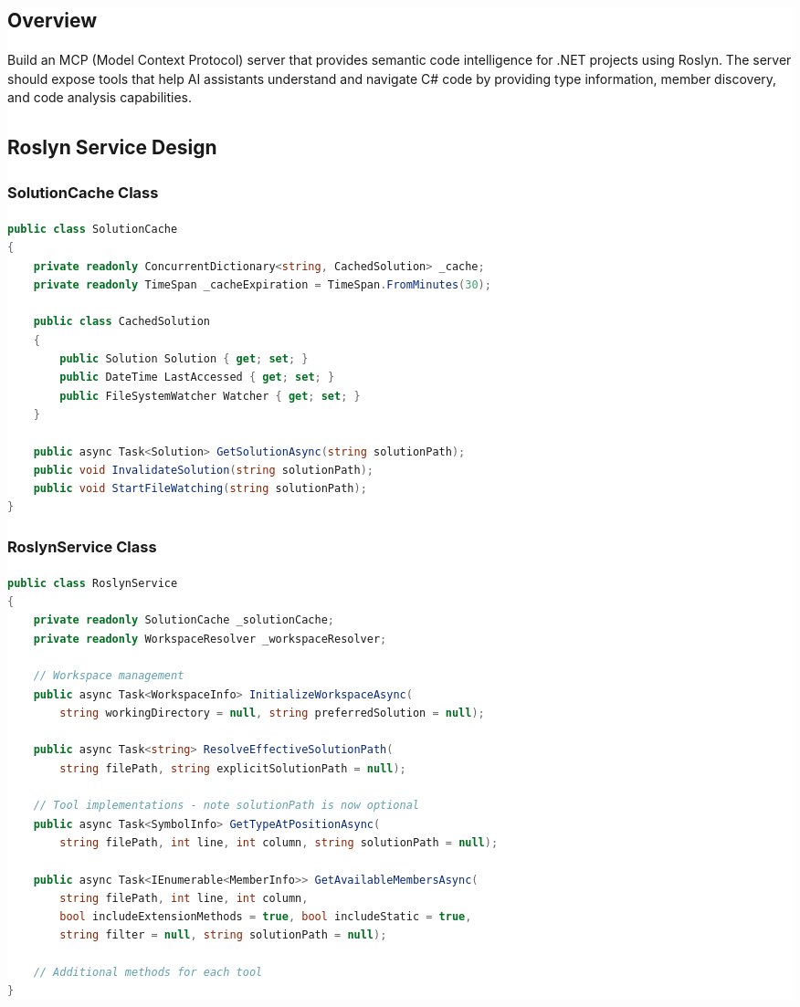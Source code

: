 ## Overview

Build an MCP (Model Context Protocol) server that provides semantic code intelligence for .NET projects using Roslyn. The server should expose tools that help AI assistants understand and navigate C# code by providing type information, member discovery, and code analysis capabilities.

## Roslyn Service Design

### SolutionCache Class

```csharp
public class SolutionCache
{
    private readonly ConcurrentDictionary<string, CachedSolution> _cache;
    private readonly TimeSpan _cacheExpiration = TimeSpan.FromMinutes(30);
    
    public class CachedSolution
    {
        public Solution Solution { get; set; }
        public DateTime LastAccessed { get; set; }
        public FileSystemWatcher Watcher { get; set; }
    }
    
    public async Task<Solution> GetSolutionAsync(string solutionPath);
    public void InvalidateSolution(string solutionPath);
    public void StartFileWatching(string solutionPath);
}
```

### RoslynService Class

```csharp
public class RoslynService
{
    private readonly SolutionCache _solutionCache;
    private readonly WorkspaceResolver _workspaceResolver;
    
    // Workspace management
    public async Task<WorkspaceInfo> InitializeWorkspaceAsync(
        string workingDirectory = null, string preferredSolution = null);
    
    public async Task<string> ResolveEffectiveSolutionPath(
        string filePath, string explicitSolutionPath = null);
    
    // Tool implementations - note solutionPath is now optional
    public async Task<SymbolInfo> GetTypeAtPositionAsync(
        string filePath, int line, int column, string solutionPath = null);
    
    public async Task<IEnumerable<MemberInfo>> GetAvailableMembersAsync(
        string filePath, int line, int column,
        bool includeExtensionMethods = true, bool includeStatic = true,
        string filter = null, string solutionPath = null);
    
    // Additional methods for each tool
}
```

